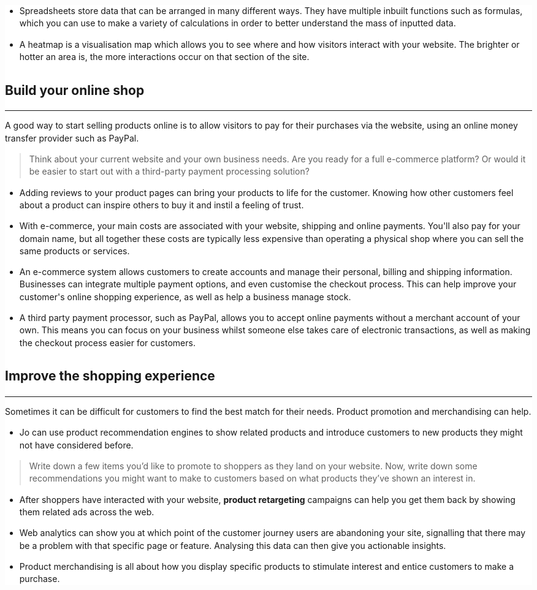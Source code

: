 * Spreadsheets store data that can be arranged in many different ways. They have multiple inbuilt functions such as formulas, which you can use to make a variety of calculations in order to better understand the mass of inputted data.

* A heatmap is a visualisation map which allows you to see where and how visitors interact with your website. The brighter or hotter an area is, the more interactions occur on that section of the site.

## Build your online shop

---

A good way to start selling products online is to allow visitors to pay for their purchases via the website, using an online money transfer provider such as PayPal.

> Think about your current website and your own business needs. Are you ready for a full e-commerce platform? Or would it be easier to start out with a third-party payment processing solution?

* Adding reviews to your product pages can bring your products to life for the customer. Knowing how other customers feel about a product can inspire others to buy it and instil a feeling of trust.

* With e-commerce, your main costs are associated with your website, shipping and online payments. You'll also pay for your domain name, but all together these costs are typically less expensive than operating a physical shop where you can sell the same products or services.

* An e-commerce system allows customers to create accounts and manage their personal, billing and shipping information. Businesses can integrate multiple payment options, and even customise the checkout process. This can help improve your customer's online shopping experience, as well as help a business manage stock.

* A third party payment processor, such as PayPal, allows you to accept online payments without a merchant account of your own. This means you can focus on your business whilst someone else takes care of electronic transactions, as well as making the checkout process easier for customers.

## Improve the shopping experience

---

Sometimes it can be difficult for customers to find the best match for their needs. Product promotion and merchandising can help.

* Jo can use product recommendation engines to show related products and introduce customers to new products they might not have considered before.

> Write down a few items you’d like to promote to shoppers as they land on your website. Now, write down some recommendations you might want to make to customers based on what products they’ve shown an interest in.

* After shoppers have interacted with your website, **product retargeting** campaigns can help you get them back by showing them related ads across the web.

* Web analytics can show you at which point of the customer journey users are abandoning your site, signalling that there may be a problem with that specific page or feature. Analysing this data can then give you actionable insights.

* Product merchandising is all about how you display specific products to stimulate interest and entice customers to make a purchase.
